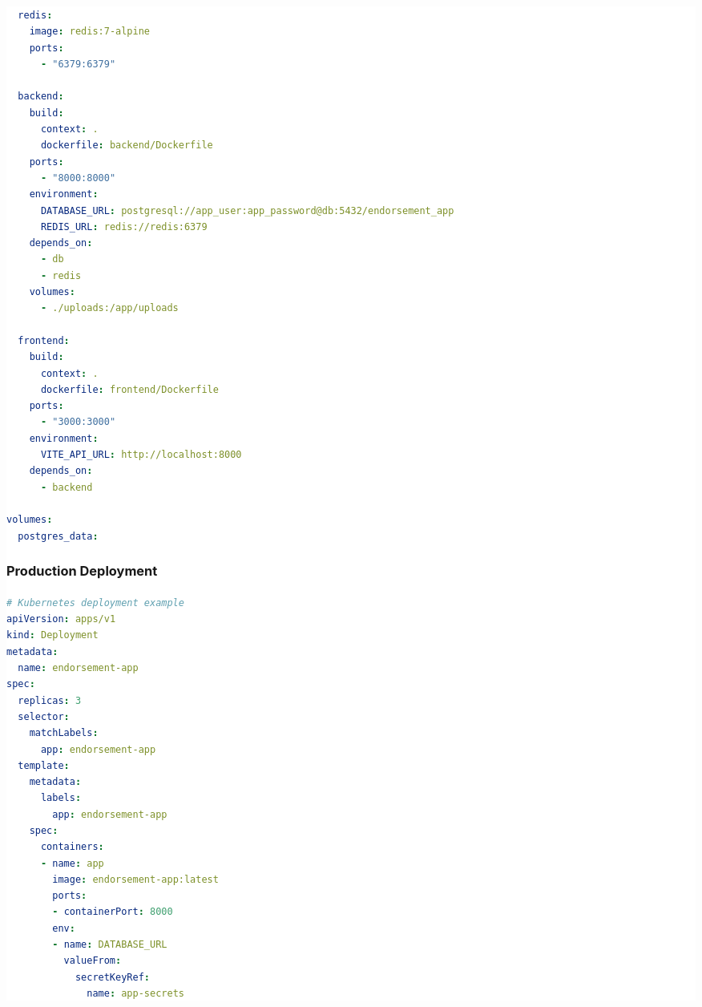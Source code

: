 ```yaml
  redis:
    image: redis:7-alpine
    ports:
      - "6379:6379"

  backend:
    build: 
      context: .
      dockerfile: backend/Dockerfile
    ports:
      - "8000:8000"
    environment:
      DATABASE_URL: postgresql://app_user:app_password@db:5432/endorsement_app
      REDIS_URL: redis://redis:6379
    depends_on:
      - db
      - redis
    volumes:
      - ./uploads:/app/uploads

  frontend:
    build:
      context: .
      dockerfile: frontend/Dockerfile
    ports:
      - "3000:3000"
    environment:
      VITE_API_URL: http://localhost:8000
    depends_on:
      - backend

volumes:
  postgres_data:
```

### Production Deployment

```yaml
# Kubernetes deployment example
apiVersion: apps/v1
kind: Deployment
metadata:
  name: endorsement-app
spec:
  replicas: 3
  selector:
    matchLabels:
      app: endorsement-app
  template:
    metadata:
      labels:
        app: endorsement-app
    spec:
      containers:
      - name: app
        image: endorsement-app:latest
        ports:
        - containerPort: 8000
        env:
        - name: DATABASE_URL
          valueFrom:
            secretKeyRef:
              name: app-secrets
```